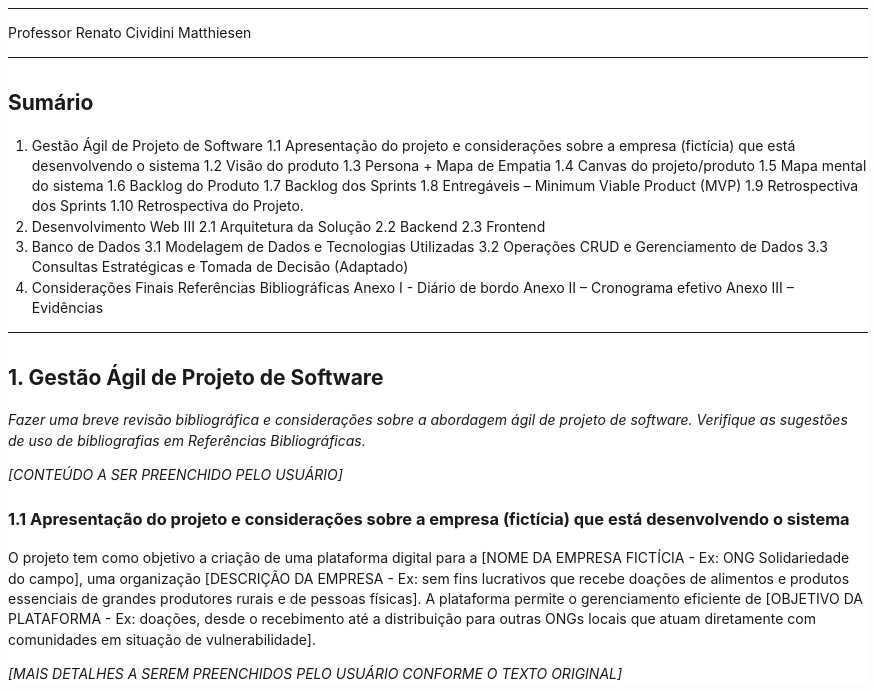 __________________________________
Professor Renato Cividini Matthiesen

---

## Sumário
1.  Gestão Ágil de Projeto de Software
    1.1 Apresentação do projeto e considerações sobre a empresa (fictícia) que está desenvolvendo o sistema
    1.2 Visão do produto
    1.3 Persona + Mapa de Empatia
    1.4 Canvas do projeto/produto
    1.5 Mapa mental do sistema
    1.6 Backlog do Produto
    1.7 Backlog dos Sprints
    1.8 Entregáveis – Minimum Viable Product (MVP)
    1.9 Retrospectiva dos Sprints
    1.10 Retrospectiva do Projeto.
2.  Desenvolvimento Web III
    2.1 Arquitetura da Solução
    2.2 Backend
    2.3 Frontend
3.  Banco de Dados
    3.1 Modelagem de Dados e Tecnologias Utilizadas
    3.2 Operações CRUD e Gerenciamento de Dados
    3.3 Consultas Estratégicas e Tomada de Decisão (Adaptado)
4.  Considerações Finais
Referências Bibliográficas
Anexo I - Diário de bordo
Anexo II – Cronograma efetivo
Anexo III – Evidências

---

## 1. Gestão Ágil de Projeto de Software

*Fazer uma breve revisão bibliográfica e considerações sobre a abordagem ágil de projeto de software. Verifique as sugestões de uso de bibliografias em Referências Bibliográficas.*

*[CONTEÚDO A SER PREENCHIDO PELO USUÁRIO]*

### 1.1 Apresentação do projeto e considerações sobre a empresa (fictícia) que está desenvolvendo o sistema

O projeto tem como objetivo a criação de uma plataforma digital para a [NOME DA EMPRESA FICTÍCIA - Ex: ONG Solidariedade do campo], uma organização [DESCRIÇÃO DA EMPRESA - Ex: sem fins lucrativos que recebe doações de alimentos e produtos essenciais de grandes produtores rurais e de pessoas físicas]. A plataforma permite o gerenciamento eficiente de [OBJETIVO DA PLATAFORMA - Ex: doações, desde o recebimento até a distribuição para outras ONGs locais que atuam diretamente com comunidades em situação de vulnerabilidade].

*[MAIS DETALHES A SEREM PREENCHIDOS PELO USUÁRIO CONFORME O TEXTO ORIGINAL]*
